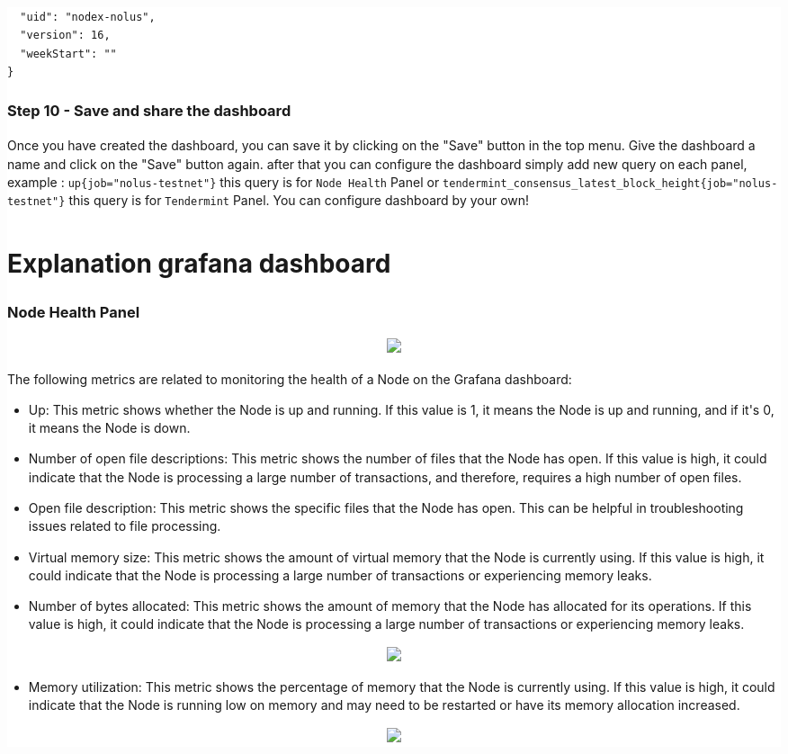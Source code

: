```
  "uid": "nodex-nolus",
  "version": 16,
  "weekStart": ""
}
```

### Step 10 - Save and share the dashboard
Once you have created the dashboard, you can save it by clicking on the "Save" button in the top menu. Give the dashboard a name and click on the "Save" button again. after that you can configure the dashboard simply add new query on each panel, example : `up{job="nolus-testnet"}` this query is for `Node Health` Panel or `tendermint_consensus_latest_block_height{job="nolus-testnet"}` this query is for `Tendermint` Panel. You can configure dashboard by your own!

# Explanation grafana dashboard

### Node Health Panel
<p align="center">
  <img height="350" height="auto" src="https://github.com/nodexcapital/testnet/blob/7c24de18262f4bdcd97b199fdc4009228168b7a8/nolus/monitoring/image/node-health-1.png">
</p>

The following metrics are related to monitoring the health of a Node on the Grafana dashboard:

- Up: This metric shows whether the Node is up and running. If this value is 1, it means the Node is up and running, and if it's 0, it means the Node is down.

- Number of open file descriptions: This metric shows the number of files that the Node has open. If this value is high, it could indicate that the Node is processing a large number of transactions, and therefore, requires a high number of open files.

- Open file description: This metric shows the specific files that the Node has open. This can be helpful in troubleshooting issues related to file processing.

- Virtual memory size: This metric shows the amount of virtual memory that the Node is currently using. If this value is high, it could indicate that the Node is processing a large number of transactions or experiencing memory leaks.

- Number of bytes allocated: This metric shows the amount of memory that the Node has allocated for its operations. If this value is high, it could indicate that the Node is processing a large number of transactions or experiencing memory leaks.

<p align="center">
  <img height="350" height="auto" src="https://github.com/nodexcapital/testnet/blob/7c24de18262f4bdcd97b199fdc4009228168b7a8/nolus/monitoring/image/node-health-2.png">
</p>

- Memory utilization: This metric shows the percentage of memory that the Node is currently using. If this value is high, it could indicate that the Node is running low on memory and may need to be restarted or have its memory allocation increased.

<p align="center">
  <img height="350" height="auto" src="https://github.com/nodexcapital/testnet/blob/7c24de18262f4bdcd97b199fdc4009228168b7a8/nolus/monitoring/image/node-health-3.png">
</p>
